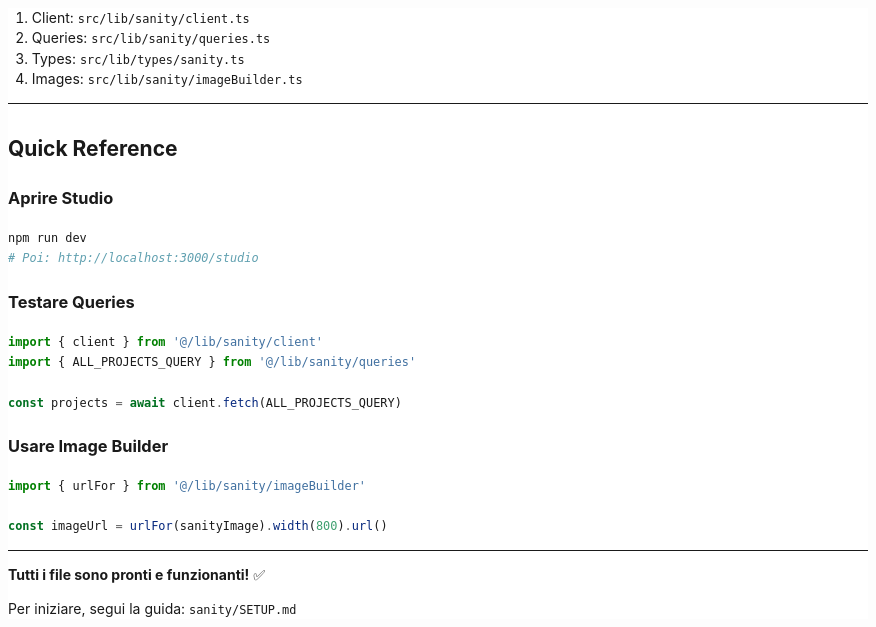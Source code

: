 1. Client: `src/lib/sanity/client.ts`
2. Queries: `src/lib/sanity/queries.ts`
3. Types: `src/lib/types/sanity.ts`
4. Images: `src/lib/sanity/imageBuilder.ts`

---

## Quick Reference

### Aprire Studio

```bash
npm run dev
# Poi: http://localhost:3000/studio
```

### Testare Queries

```typescript
import { client } from '@/lib/sanity/client'
import { ALL_PROJECTS_QUERY } from '@/lib/sanity/queries'

const projects = await client.fetch(ALL_PROJECTS_QUERY)
```

### Usare Image Builder

```typescript
import { urlFor } from '@/lib/sanity/imageBuilder'

const imageUrl = urlFor(sanityImage).width(800).url()
```

---

**Tutti i file sono pronti e funzionanti!** ✅

Per iniziare, segui la guida: `sanity/SETUP.md`
